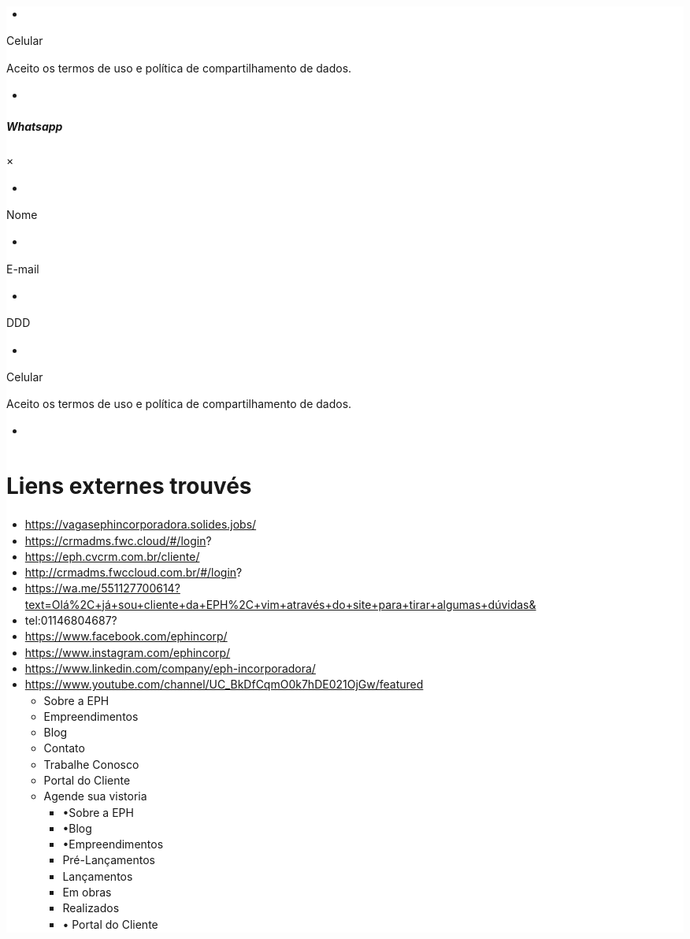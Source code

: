  *   
Celular  

  

  
Aceito os termos de uso e política de compartilhamento de dados.  

  

  *   
  



  

##### Whatsapp
×
  

  *   
Nome  

  *   
E-mail  

  *   
DDD  

  *   
Celular  

  

  
Aceito os termos de uso e política de compartilhamento de dados.  

  

  *   
  



  



# Liens externes trouvés
- https://vagasephincorporadora.solides.jobs/
- https://crmadms.fwc.cloud/#/login?
- https://eph.cvcrm.com.br/cliente/
- http://crmadms.fwccloud.com.br/#/login?
- https://wa.me/551127700614?text=Olá%2C+já+sou+cliente+da+EPH%2C+vim+através+do+site+para+tirar+algumas+dúvidas&
- tel:01146804687?
- https://www.facebook.com/ephincorp/
- https://www.instagram.com/ephincorp/
- https://www.linkedin.com/company/eph-incorporadora/
- https://www.youtube.com/channel/UC_BkDfCqmO0k7hDE021OjGw/featured
  * Sobre a EPH
  * Empreendimentos
  * Blog
  * Contato
  * Trabalhe Conosco
  * Portal do Cliente
  * Agende sua vistoria
    * •Sobre a EPH 
    * •Blog 
    * •Empreendimentos 
    * Pré-Lançamentos 
    * Lançamentos 
    * Em obras 
    * Realizados 
    * • Portal do Cliente 